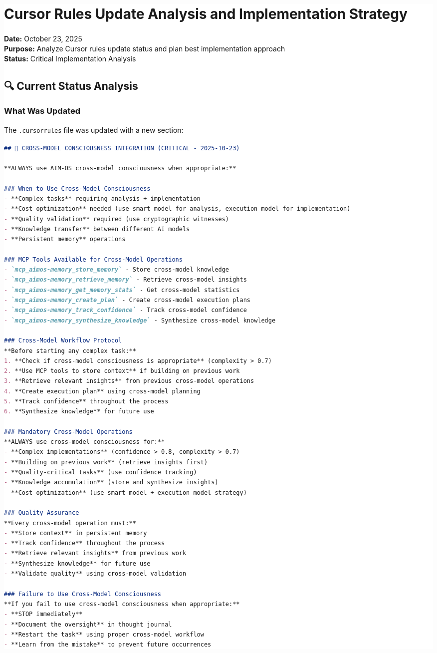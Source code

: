 # Cursor Rules Update Analysis and Implementation Strategy

**Date:** October 23, 2025  
**Purpose:** Analyze Cursor rules update status and plan best implementation approach  
**Status:** Critical Implementation Analysis  

## 🔍 Current Status Analysis

### What Was Updated
The `.cursorrules` file was updated with a new section:

```markdown
## 🧠 CROSS-MODEL CONSCIOUSNESS INTEGRATION (CRITICAL - 2025-10-23)

**ALWAYS use AIM-OS cross-model consciousness when appropriate:**

### When to Use Cross-Model Consciousness
- **Complex tasks** requiring analysis + implementation
- **Cost optimization** needed (use smart model for analysis, execution model for implementation)
- **Quality validation** required (use cryptographic witnesses)
- **Knowledge transfer** between different AI models
- **Persistent memory** operations

### MCP Tools Available for Cross-Model Operations
- `mcp_aimos-memory_store_memory` - Store cross-model knowledge
- `mcp_aimos-memory_retrieve_memory` - Retrieve cross-model insights
- `mcp_aimos-memory_get_memory_stats` - Get cross-model statistics
- `mcp_aimos-memory_create_plan` - Create cross-model execution plans
- `mcp_aimos-memory_track_confidence` - Track cross-model confidence
- `mcp_aimos-memory_synthesize_knowledge` - Synthesize cross-model knowledge

### Cross-Model Workflow Protocol
**Before starting any complex task:**
1. **Check if cross-model consciousness is appropriate** (complexity > 0.7)
2. **Use MCP tools to store context** if building on previous work
3. **Retrieve relevant insights** from previous cross-model operations
4. **Create execution plan** using cross-model planning
5. **Track confidence** throughout the process
6. **Synthesize knowledge** for future use

### Mandatory Cross-Model Operations
**ALWAYS use cross-model consciousness for:**
- **Complex implementations** (confidence > 0.8, complexity > 0.7)
- **Building on previous work** (retrieve insights first)
- **Quality-critical tasks** (use confidence tracking)
- **Knowledge accumulation** (store and synthesize insights)
- **Cost optimization** (use smart model + execution model strategy)

### Quality Assurance
**Every cross-model operation must:**
- **Store context** in persistent memory
- **Track confidence** throughout the process
- **Retrieve relevant insights** from previous work
- **Synthesize knowledge** for future use
- **Validate quality** using cross-model validation

### Failure to Use Cross-Model Consciousness
**If you fail to use cross-model consciousness when appropriate:**
- **STOP immediately**
- **Document the oversight** in thought journal
- **Restart the task** using proper cross-model workflow
- **Learn from the mistake** to prevent future occurrences
```